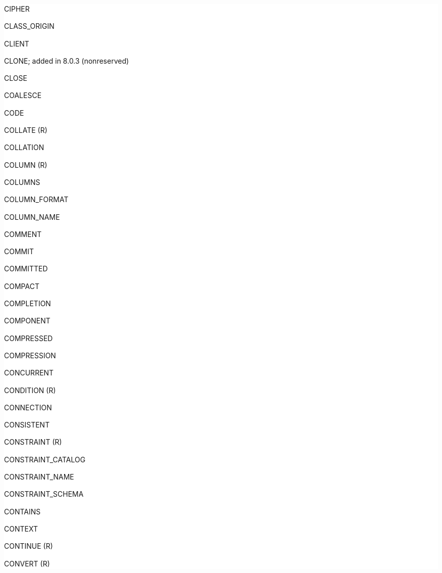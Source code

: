 CIPHER

CLASS_ORIGIN

CLIENT

CLONE; added in 8.0.3 (nonreserved)

CLOSE

COALESCE

CODE

COLLATE (R)

COLLATION

COLUMN (R)

COLUMNS

COLUMN_FORMAT

COLUMN_NAME

COMMENT

COMMIT

COMMITTED

COMPACT

COMPLETION

COMPONENT

COMPRESSED

COMPRESSION

CONCURRENT

CONDITION (R)

CONNECTION

CONSISTENT

CONSTRAINT (R)

CONSTRAINT_CATALOG

CONSTRAINT_NAME

CONSTRAINT_SCHEMA

CONTAINS

CONTEXT

CONTINUE (R)

CONVERT (R)
